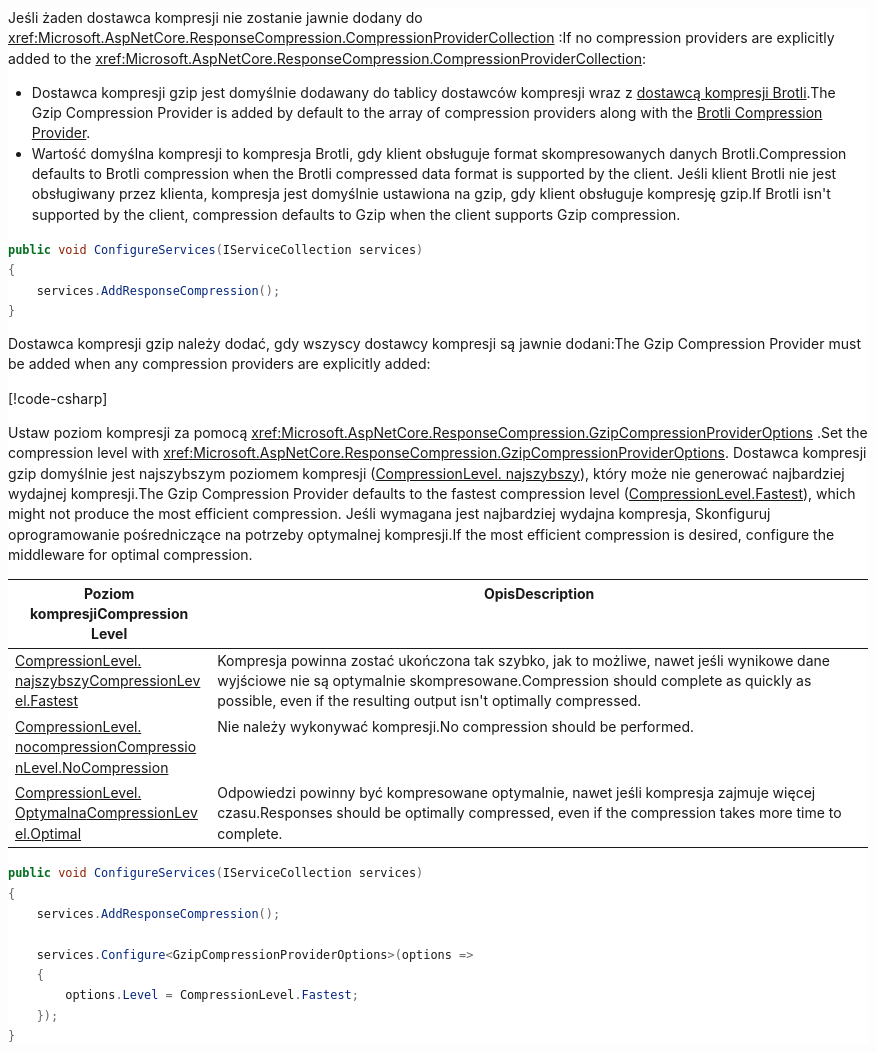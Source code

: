<span data-ttu-id="4e71e-380">Jeśli żaden dostawca kompresji nie zostanie jawnie dodany do <xref:Microsoft.AspNetCore.ResponseCompression.CompressionProviderCollection> :</span><span class="sxs-lookup"><span data-stu-id="4e71e-380">If no compression providers are explicitly added to the <xref:Microsoft.AspNetCore.ResponseCompression.CompressionProviderCollection>:</span></span>

* <span data-ttu-id="4e71e-381">Dostawca kompresji gzip jest domyślnie dodawany do tablicy dostawców kompresji wraz z [dostawcą kompresji Brotli](#brotli-compression-provider).</span><span class="sxs-lookup"><span data-stu-id="4e71e-381">The Gzip Compression Provider is added by default to the array of compression providers along with the [Brotli Compression Provider](#brotli-compression-provider).</span></span>
* <span data-ttu-id="4e71e-382">Wartość domyślna kompresji to kompresja Brotli, gdy klient obsługuje format skompresowanych danych Brotli.</span><span class="sxs-lookup"><span data-stu-id="4e71e-382">Compression defaults to Brotli compression when the Brotli compressed data format is supported by the client.</span></span> <span data-ttu-id="4e71e-383">Jeśli klient Brotli nie jest obsługiwany przez klienta, kompresja jest domyślnie ustawiona na gzip, gdy klient obsługuje kompresję gzip.</span><span class="sxs-lookup"><span data-stu-id="4e71e-383">If Brotli isn't supported by the client, compression defaults to Gzip when the client supports Gzip compression.</span></span>

```csharp
public void ConfigureServices(IServiceCollection services)
{
    services.AddResponseCompression();
}
```

<span data-ttu-id="4e71e-384">Dostawca kompresji gzip należy dodać, gdy wszyscy dostawcy kompresji są jawnie dodani:</span><span class="sxs-lookup"><span data-stu-id="4e71e-384">The Gzip Compression Provider must be added when any compression providers are explicitly added:</span></span>

[!code-csharp[](response-compression/samples/2.x/SampleApp/Startup.cs?name=snippet1&highlight=6)]

<span data-ttu-id="4e71e-385">Ustaw poziom kompresji za pomocą <xref:Microsoft.AspNetCore.ResponseCompression.GzipCompressionProviderOptions> .</span><span class="sxs-lookup"><span data-stu-id="4e71e-385">Set the compression level with <xref:Microsoft.AspNetCore.ResponseCompression.GzipCompressionProviderOptions>.</span></span> <span data-ttu-id="4e71e-386">Dostawca kompresji gzip domyślnie jest najszybszym poziomem kompresji ([CompressionLevel. najszybszy](xref:System.IO.Compression.CompressionLevel)), który może nie generować najbardziej wydajnej kompresji.</span><span class="sxs-lookup"><span data-stu-id="4e71e-386">The Gzip Compression Provider defaults to the fastest compression level ([CompressionLevel.Fastest](xref:System.IO.Compression.CompressionLevel)), which might not produce the most efficient compression.</span></span> <span data-ttu-id="4e71e-387">Jeśli wymagana jest najbardziej wydajna kompresja, Skonfiguruj oprogramowanie pośredniczące na potrzeby optymalnej kompresji.</span><span class="sxs-lookup"><span data-stu-id="4e71e-387">If the most efficient compression is desired, configure the middleware for optimal compression.</span></span>

| <span data-ttu-id="4e71e-388">Poziom kompresji</span><span class="sxs-lookup"><span data-stu-id="4e71e-388">Compression Level</span></span> | <span data-ttu-id="4e71e-389">Opis</span><span class="sxs-lookup"><span data-stu-id="4e71e-389">Description</span></span> |
| ----------------- | ----------- |
| [<span data-ttu-id="4e71e-390">CompressionLevel. najszybszy</span><span class="sxs-lookup"><span data-stu-id="4e71e-390">CompressionLevel.Fastest</span></span>](xref:System.IO.Compression.CompressionLevel) | <span data-ttu-id="4e71e-391">Kompresja powinna zostać ukończona tak szybko, jak to możliwe, nawet jeśli wynikowe dane wyjściowe nie są optymalnie skompresowane.</span><span class="sxs-lookup"><span data-stu-id="4e71e-391">Compression should complete as quickly as possible, even if the resulting output isn't optimally compressed.</span></span> |
| [<span data-ttu-id="4e71e-392">CompressionLevel. nocompression</span><span class="sxs-lookup"><span data-stu-id="4e71e-392">CompressionLevel.NoCompression</span></span>](xref:System.IO.Compression.CompressionLevel) | <span data-ttu-id="4e71e-393">Nie należy wykonywać kompresji.</span><span class="sxs-lookup"><span data-stu-id="4e71e-393">No compression should be performed.</span></span> |
| [<span data-ttu-id="4e71e-394">CompressionLevel. Optymalna</span><span class="sxs-lookup"><span data-stu-id="4e71e-394">CompressionLevel.Optimal</span></span>](xref:System.IO.Compression.CompressionLevel) | <span data-ttu-id="4e71e-395">Odpowiedzi powinny być kompresowane optymalnie, nawet jeśli kompresja zajmuje więcej czasu.</span><span class="sxs-lookup"><span data-stu-id="4e71e-395">Responses should be optimally compressed, even if the compression takes more time to complete.</span></span> |

```csharp
public void ConfigureServices(IServiceCollection services)
{
    services.AddResponseCompression();

    services.Configure<GzipCompressionProviderOptions>(options => 
    {
        options.Level = CompressionLevel.Fastest;
    });
}
```

